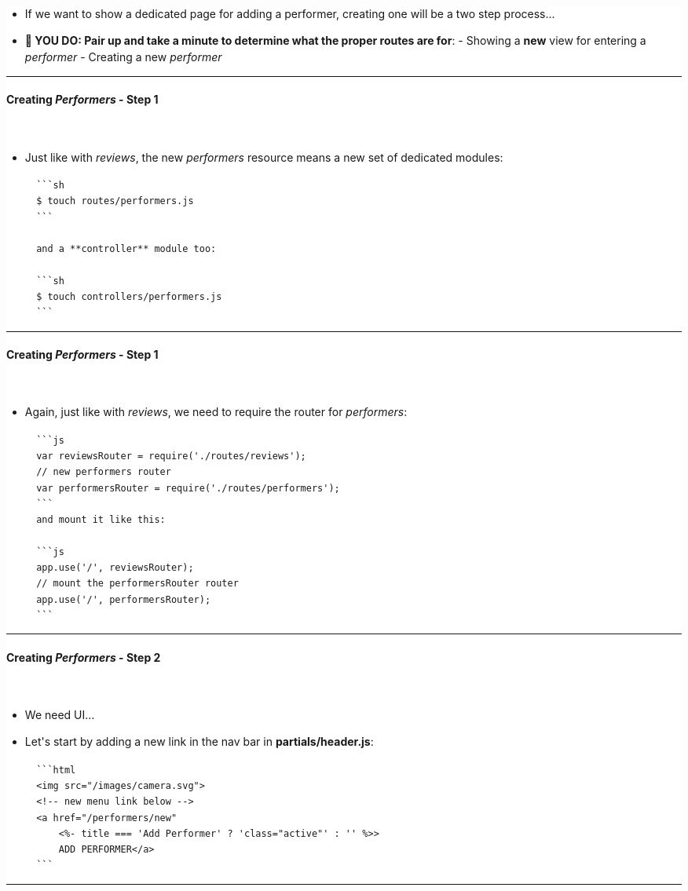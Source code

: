 - If we want to show a dedicated page for adding a performer, creating one will be a two step process...

- **💪 YOU DO: Pair up and take a minute to determine what the proper routes are for**: - Showing a **new** view for entering a _performer_ - Creating a new _performer_

---

#### Creating _Performers_ - Step 1

<br>

- Just like with _reviews_, the new _performers_ resource means a new set of dedicated modules:

      	```sh
      	$ touch routes/performers.js
      	```

      	and a **controller** module too:

      	```sh
      	$ touch controllers/performers.js
      	```

---

#### Creating _Performers_ - Step 1

<br>

- Again, just like with _reviews_, we need to require the router for _performers_:

      	```js
      	var reviewsRouter = require('./routes/reviews');
      	// new performers router
      	var performersRouter = require('./routes/performers');
      	```
      	and mount it like this:

      	```js
      	app.use('/', reviewsRouter);
      	// mount the performersRouter router
      	app.use('/', performersRouter);
      	```

---

#### Creating _Performers_ - Step 2

<br>

- We need UI...

- Let's start by adding a new link in the nav bar in **partials/header.js**:

      	```html
      	<img src="/images/camera.svg">
      	<!-- new menu link below -->
      	<a href="/performers/new"
      		<%- title === 'Add Performer' ? 'class="active"' : '' %>>
      		ADD PERFORMER</a>
      	```

---